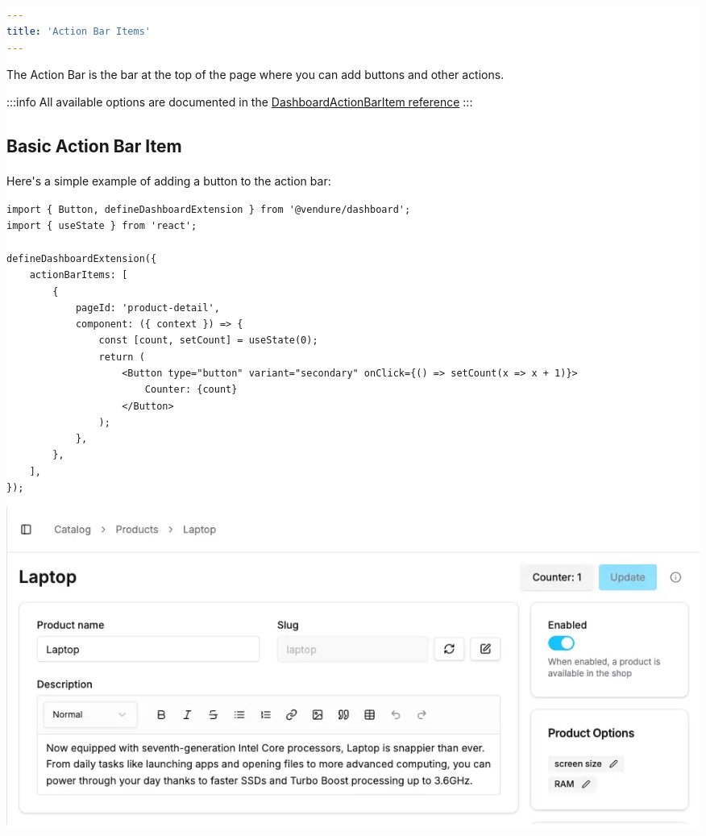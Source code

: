 ```yaml
---
title: 'Action Bar Items'
---
```


The Action Bar is the bar at the top of the page where you can add
buttons and other actions.

:::info
All available options are documented in the [DashboardActionBarItem reference](/reference/dashboard/extensions-api/action-bar#dashboardactionbaritem)
:::

## Basic Action Bar Item

Here's a simple example of adding a button to the action bar:

```tsx title="src/plugins/my-plugin/dashboard/index.tsx"
import { Button, defineDashboardExtension } from '@vendure/dashboard';
import { useState } from 'react';

defineDashboardExtension({
    actionBarItems: [
        {
            pageId: 'product-detail',
            component: ({ context }) => {
                const [count, setCount] = useState(0);
                return (
                    <Button type="button" variant="secondary" onClick={() => setCount(x => x + 1)}>
                        Counter: {count}
                    </Button>
                );
            },
        },
    ],
});
```

![Action bar button](./action-bar-button.webp)
